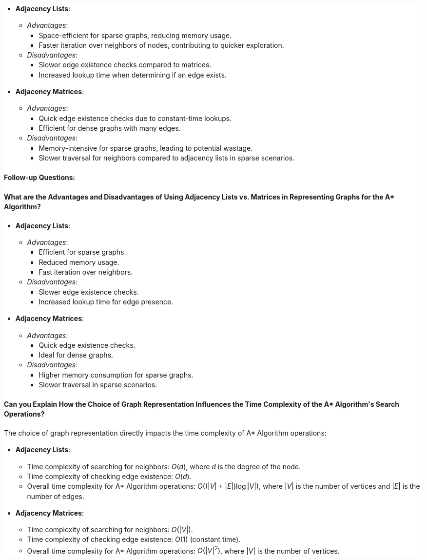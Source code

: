 - **Adjacency Lists**:
  - *Advantages*:
    - Space-efficient for sparse graphs, reducing memory usage.
    - Faster iteration over neighbors of nodes, contributing to quicker exploration.
  - *Disadvantages*:
    - Slower edge existence checks compared to matrices.
    - Increased lookup time when determining if an edge exists.

- **Adjacency Matrices**:
  - *Advantages*:
    - Quick edge existence checks due to constant-time lookups.
    - Efficient for dense graphs with many edges.
  - *Disadvantages*:
    - Memory-intensive for sparse graphs, leading to potential wastage.
    - Slower traversal for neighbors compared to adjacency lists in sparse scenarios.

#### Follow-up Questions:

#### What are the Advantages and Disadvantages of Using Adjacency Lists vs. Matrices in Representing Graphs for the A* Algorithm?

- **Adjacency Lists**:
  - *Advantages*:
    - Efficient for sparse graphs.
    - Reduced memory usage.
    - Fast iteration over neighbors.
  - *Disadvantages*:
    - Slower edge existence checks.
    - Increased lookup time for edge presence.

- **Adjacency Matrices**:
  - *Advantages*:
    - Quick edge existence checks.
    - Ideal for dense graphs.
  - *Disadvantages*:
    - Higher memory consumption for sparse graphs.
    - Slower traversal in sparse scenarios.

#### Can you Explain How the Choice of Graph Representation Influences the Time Complexity of the A* Algorithm's Search Operations?

The choice of graph representation directly impacts the time complexity of A* Algorithm operations:

- **Adjacency Lists**:
  - Time complexity of searching for neighbors: $O(d)$, where $d$ is the degree of the node.
  - Time complexity of checking edge existence: $O(d)$.
  - Overall time complexity for A* Algorithm operations: $O((|V|+|E|)\log|V|)$, where $|V|$ is the number of vertices and $|E|$ is the number of edges.

- **Adjacency Matrices**:
  - Time complexity of searching for neighbors: $O(|V|)$.
  - Time complexity of checking edge existence: $O(1)$ (constant time).
  - Overall time complexity for A* Algorithm operations: $O(|V|^2)$, where $|V|$ is the number of vertices.
